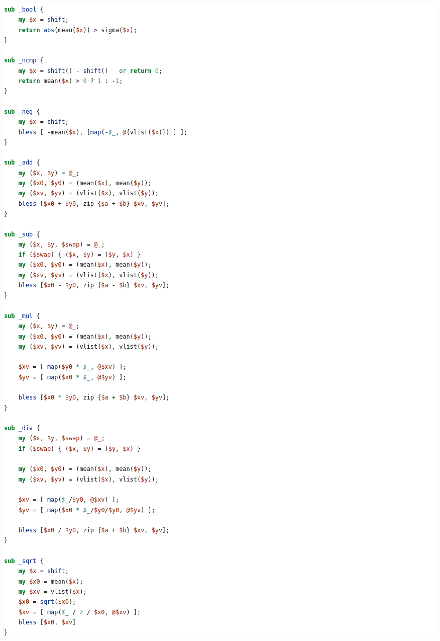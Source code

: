 ```perl
sub _bool {
	my $x = shift;
	return abs(mean($x)) > sigma($x);
}

sub _ncmp {
	my $x = shift() - shift()	or return 0;
	return mean($x) > 0 ? 1 : -1;
}

sub _neg {
	my $x = shift;
	bless [ -mean($x), [map(-$_, @{vlist($x)}) ] ];
}

sub _add {
	my ($x, $y) = @_;
	my ($x0, $y0) = (mean($x), mean($y));
	my ($xv, $yv) = (vlist($x), vlist($y));
	bless [$x0 + $y0, zip {$a + $b} $xv, $yv];
}

sub _sub {
	my ($x, $y, $swap) = @_;
	if ($swap) { ($x, $y) = ($y, $x) }
	my ($x0, $y0) = (mean($x), mean($y));
	my ($xv, $yv) = (vlist($x), vlist($y));
	bless [$x0 - $y0, zip {$a - $b} $xv, $yv];
}

sub _mul {
	my ($x, $y) = @_;
	my ($x0, $y0) = (mean($x), mean($y));
	my ($xv, $yv) = (vlist($x), vlist($y));

	$xv = [ map($y0 * $_, @$xv) ];
	$yv = [ map($x0 * $_, @$yv) ];

	bless [$x0 * $y0, zip {$a + $b} $xv, $yv];
}

sub _div {
	my ($x, $y, $swap) = @_;
	if ($swap) { ($x, $y) = ($y, $x) }

	my ($x0, $y0) = (mean($x), mean($y));
	my ($xv, $yv) = (vlist($x), vlist($y));

	$xv = [ map($_/$y0, @$xv) ];
	$yv = [ map($x0 * $_/$y0/$y0, @$yv) ];

	bless [$x0 / $y0, zip {$a + $b} $xv, $yv];
}

sub _sqrt {
	my $x = shift;
	my $x0 = mean($x);
	my $xv = vlist($x);
	$x0 = sqrt($x0);
	$xv = [ map($_ / 2 / $x0, @$xv) ];
	bless [$x0, $xv]
}

```